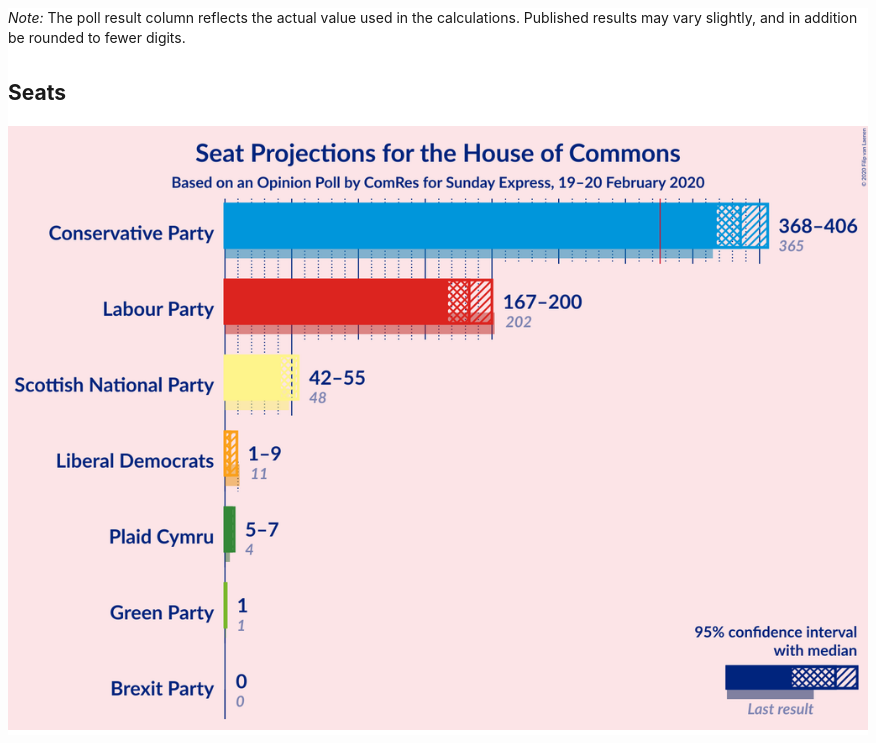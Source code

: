 *Note:* The poll result column reflects the actual value used in the calculations. Published results may vary slightly, and in addition be rounded to fewer digits.

## Seats

![Graph with seats not yet produced](2020-02-20-ComRes-seats.png "Seats")
